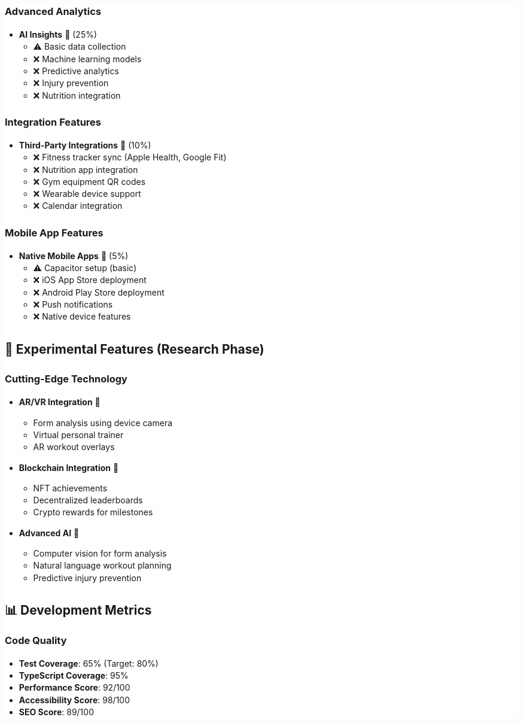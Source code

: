 ### Advanced Analytics
- **AI Insights** 🔴 (25%)
  - ⚠️ Basic data collection
  - ❌ Machine learning models
  - ❌ Predictive analytics
  - ❌ Injury prevention
  - ❌ Nutrition integration

### Integration Features
- **Third-Party Integrations** 🔴 (10%)
  - ❌ Fitness tracker sync (Apple Health, Google Fit)
  - ❌ Nutrition app integration
  - ❌ Gym equipment QR codes
  - ❌ Wearable device support
  - ❌ Calendar integration

### Mobile App Features
- **Native Mobile Apps** 🔴 (5%)
  - ⚠️ Capacitor setup (basic)
  - ❌ iOS App Store deployment
  - ❌ Android Play Store deployment
  - ❌ Push notifications
  - ❌ Native device features

## 🧪 Experimental Features (Research Phase)

### Cutting-Edge Technology
- **AR/VR Integration** 🧪
  - Form analysis using device camera
  - Virtual personal trainer
  - AR workout overlays

- **Blockchain Integration** 🧪
  - NFT achievements
  - Decentralized leaderboards
  - Crypto rewards for milestones

- **Advanced AI** 🧪
  - Computer vision for form analysis
  - Natural language workout planning
  - Predictive injury prevention

## 📊 Development Metrics

### Code Quality
- **Test Coverage**: 65% (Target: 80%)
- **TypeScript Coverage**: 95%
- **Performance Score**: 92/100
- **Accessibility Score**: 98/100
- **SEO Score**: 89/100
